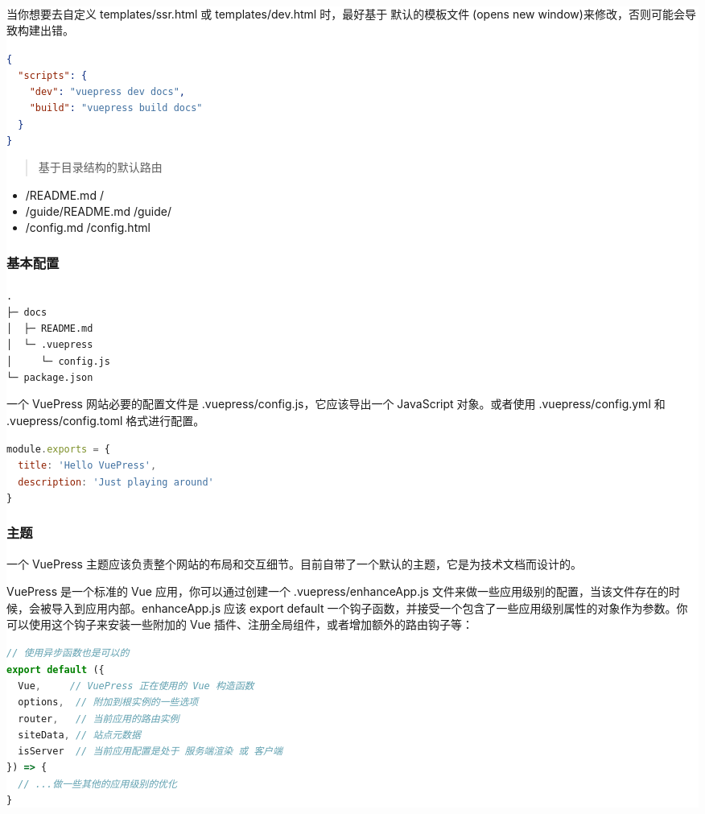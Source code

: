 当你想要去自定义 templates/ssr.html 或 templates/dev.html 时，最好基于 默认的模板文件 (opens new window)来修改，否则可能会导致构建出错。

```json package.json
{
  "scripts": {
    "dev": "vuepress dev docs",
    "build": "vuepress build docs"
  }
}
```

> 基于目录结构的默认路由

- /README.md	/
- /guide/README.md	/guide/
- /config.md	/config.html

### 基本配置

```tree
.
├─ docs
│  ├─ README.md
│  └─ .vuepress
│     └─ config.js
└─ package.json
```

一个 VuePress 网站必要的配置文件是 .vuepress/config.js，它应该导出一个 JavaScript 对象。或者使用 .vuepress/config.yml 和 .vuepress/config.toml 格式进行配置。

```js .vuepress/config.js
module.exports = {
  title: 'Hello VuePress',
  description: 'Just playing around'
}
```

### 主题

一个 VuePress 主题应该负责整个网站的布局和交互细节。目前自带了一个默认的主题，它是为技术文档而设计的。

VuePress 是一个标准的 Vue 应用，你可以通过创建一个 .vuepress/enhanceApp.js 文件来做一些应用级别的配置，当该文件存在的时候，会被导入到应用内部。enhanceApp.js 应该 export default 一个钩子函数，并接受一个包含了一些应用级别属性的对象作为参数。你可以使用这个钩子来安装一些附加的 Vue 插件、注册全局组件，或者增加额外的路由钩子等：

```js .vuepress/enhanceApp.js
// 使用异步函数也是可以的
export default ({
  Vue,     // VuePress 正在使用的 Vue 构造函数
  options,  // 附加到根实例的一些选项
  router,   // 当前应用的路由实例
  siteData, // 站点元数据
  isServer  // 当前应用配置是处于 服务端渲染 或 客户端
}) => {
  // ...做一些其他的应用级别的优化
}
```
